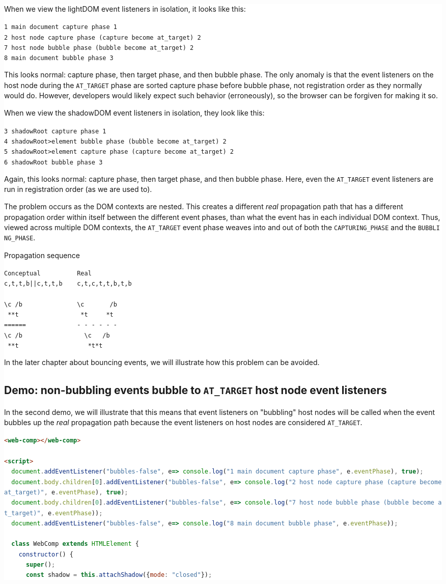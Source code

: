 ```
```

When we view the lightDOM event listeners in isolation, it looks like this:
```
1 main document capture phase 1
2 host node capture phase (capture become at_target) 2
7 host node bubble phase (bubble become at_target) 2
8 main document bubble phase 3
```
This looks normal: capture phase, then target phase, and then bubble phase. The only anomaly is that the event listeners on the host node during the `AT_TARGET` phase are sorted capture phase before bubble phase, not registration order as they normally would do. However, developers would likely expect such behavior (erroneously), so the browser can be forgiven for making it so.

When we view the shadowDOM event listeners in isolation, they look like this:
```
3 shadowRoot capture phase 1
4 shadowRoot>element bubble phase (bubble become at_target) 2
5 shadowRoot>element capture phase (capture become at_target) 2
6 shadowRoot bubble phase 3
```
Again, this looks normal: capture phase, then target phase, and then bubble phase. Here, even the `AT_TARGET` event listeners are run in registration order (as we are used to).

The problem occurs as the DOM contexts are nested. This creates a different *real* propagation path that has a different propagation order within itself between the different event phases, than what the event has in each individual DOM context. Thus, viewed across multiple DOM contexts, the `AT_TARGET` event phase weaves into and out of both the `CAPTURING_PHASE` and the `BUBBLING_PHASE`. 

Propagation sequence
```
Conceptual          Real        
c,t,t,b||c,t,t,b    c,t,c,t,t,b,t,b
              
\c /b               \c       /b
 **t                 *t     *t
======              - - - - - - 
\c /b                 \c   /b
 **t                   *t*t
```
In the later chapter about bouncing events, we will illustrate how this problem can be avoided.
 
## Demo: non-bubbling events bubble to `AT_TARGET` host node event listeners

In the second demo, we will illustrate that this means that event listeners on "bubbling" host nodes will be called when the event bubbles up the *real* propagation path because the event listeners on host nodes are considered `AT_TARGET`. 

```html
<web-comp></web-comp>

<script>
  document.addEventListener("bubbles-false", e=> console.log("1 main document capture phase", e.eventPhase), true);
  document.body.children[0].addEventListener("bubbles-false", e=> console.log("2 host node capture phase (capture become at_target)", e.eventPhase), true);
  document.body.children[0].addEventListener("bubbles-false", e=> console.log("7 host node bubble phase (bubble become at_target)", e.eventPhase));
  document.addEventListener("bubbles-false", e=> console.log("8 main document bubble phase", e.eventPhase));

  class WebComp extends HTMLElement {
    constructor() {
      super();
      const shadow = this.attachShadow({mode: "closed"});
```